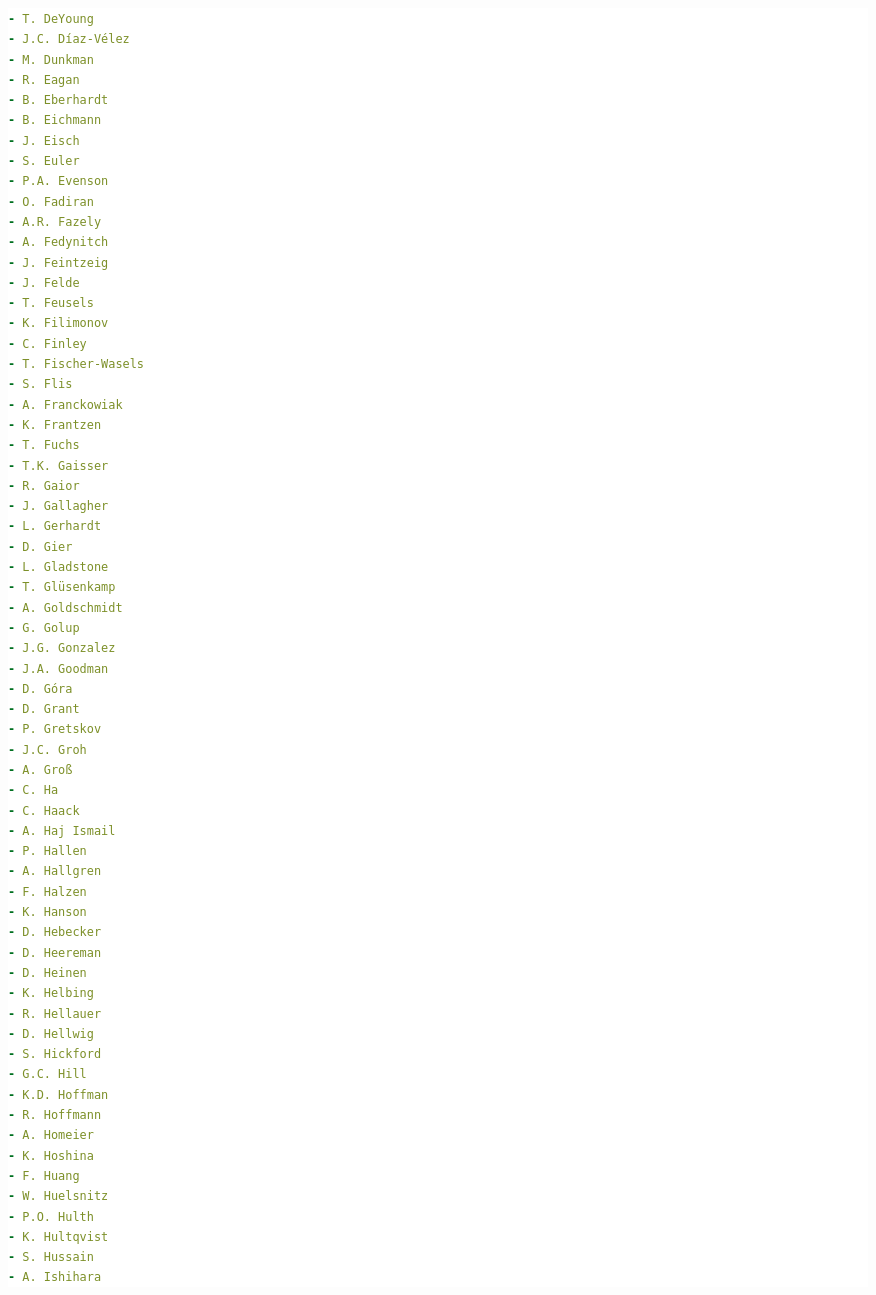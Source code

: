 ```yaml
- T. DeYoung
- J.C. Díaz-Vélez
- M. Dunkman
- R. Eagan
- B. Eberhardt
- B. Eichmann
- J. Eisch
- S. Euler
- P.A. Evenson
- O. Fadiran
- A.R. Fazely
- A. Fedynitch
- J. Feintzeig
- J. Felde
- T. Feusels
- K. Filimonov
- C. Finley
- T. Fischer-Wasels
- S. Flis
- A. Franckowiak
- K. Frantzen
- T. Fuchs
- T.K. Gaisser
- R. Gaior
- J. Gallagher
- L. Gerhardt
- D. Gier
- L. Gladstone
- T. Glüsenkamp
- A. Goldschmidt
- G. Golup
- J.G. Gonzalez
- J.A. Goodman
- D. Góra
- D. Grant
- P. Gretskov
- J.C. Groh
- A. Groß
- C. Ha
- C. Haack
- A. Haj Ismail
- P. Hallen
- A. Hallgren
- F. Halzen
- K. Hanson
- D. Hebecker
- D. Heereman
- D. Heinen
- K. Helbing
- R. Hellauer
- D. Hellwig
- S. Hickford
- G.C. Hill
- K.D. Hoffman
- R. Hoffmann
- A. Homeier
- K. Hoshina
- F. Huang
- W. Huelsnitz
- P.O. Hulth
- K. Hultqvist
- S. Hussain
- A. Ishihara
```
